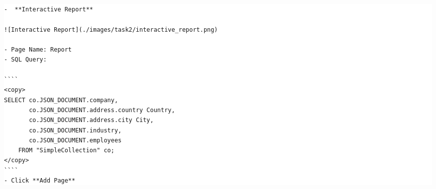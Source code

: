     -  **Interactive Report**

    ![Interactive Report](./images/task2/interactive_report.png)

    - Page Name: Report
    - SQL Query:
    
    ````
    <copy>
    SELECT co.JSON_DOCUMENT.company, 
           co.JSON_DOCUMENT.address.country Country, 
           co.JSON_DOCUMENT.address.city City, 
           co.JSON_DOCUMENT.industry, 
           co.JSON_DOCUMENT.employees 
        FROM "SimpleCollection" co;
    </copy>
    ````
    - Click **Add Page**
